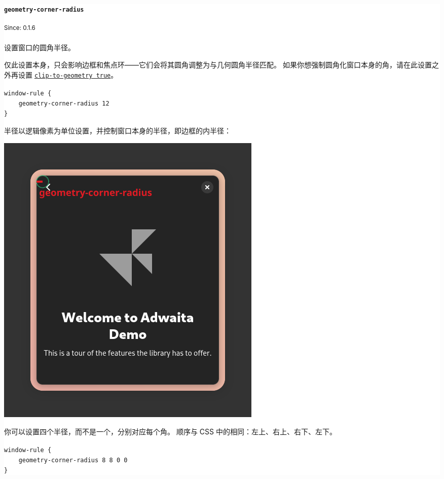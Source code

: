 #### `geometry-corner-radius`

<sup>Since: 0.1.6</sup>

设置窗口的圆角半径。

仅此设置本身，只会影响边框和焦点环——它们会将其圆角调整为与几何圆角半径匹配。
如果你想强制圆角化窗口本身的角，请在此设置之外再设置 [`clip-to-geometry true`](#clip-to-geometry)。

```kdl
window-rule {
    geometry-corner-radius 12
}
```

半径以逻辑像素为单位设置，并控制窗口本身的半径，即边框的内半径：

![一张显示一个每个角都圆角的窗口的截图](./img/geometry-corner-radius.png)

你可以设置四个半径，而不是一个，分别对应每个角。
顺序与 CSS 中的相同：左上、右上、右下、左下。

```kdl
window-rule {
    geometry-corner-radius 8 8 0 0
}
```
